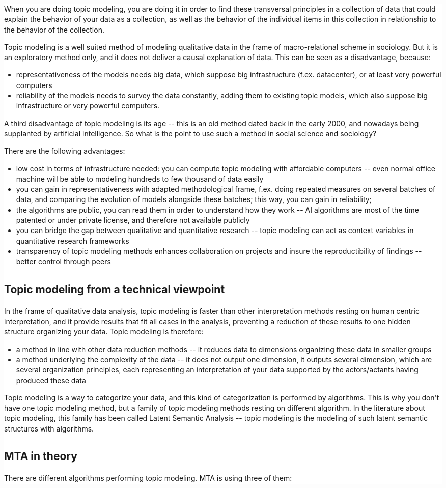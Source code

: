 When you are doing topic modeling, you are doing it in order to find these transversal principles in a collection of data that could explain the behavior of your data as a collection, as well as the behavior of the individual items in this collection in relationship to the behavior of the collection.

Topic modeling is a well suited method of modeling qualitative data in the frame of macro-relational scheme in sociology. But it is an exploratory method only, and it does not deliver a causal explanation of data. This can be seen as a disadvantage, because: 

  - representativeness of the models needs big data, which suppose big infrastructure (f.ex. datacenter), or at least very powerful computers
  - reliability of the models needs to survey the data constantly, adding them to existing topic models, which also suppose big infrastructure or very powerful computers. 
  
A third disadvantage of topic modeling is its age -- this is an old method dated back in the early 2000, and nowadays being supplanted by artificial intelligence. So what is the point to use such a method in social science and sociology?

There are the following advantages: 

  - low cost in terms of infrastructure needed: you can compute topic modeling with affordable computers -- even normal office machine will be able to modeling hundreds to few thousand of data easily
  - you can gain in representativeness with adapted methodological frame, f.ex. doing repeated measures on several batches of data, and comparing the evolution of models alongside these batches; this way, you can gain in reliability;
  - the algorithms are public, you can read them in order to understand how they work -- AI algorithms are most of the time patented or under private license, and therefore not available publicly
  - you can bridge the gap between qualitative and quantitative research -- topic modeling can act as context variables in quantitative research frameworks
  - transparency of topic modeling methods enhances collaboration on projects and insure the reproductibility of findings -- better control through peers

## Topic modeling from a technical viewpoint

In the frame of qualitative data analysis, topic modeling is faster than other interpretation methods resting on human centric interpretation, and it provide results that fit all cases in the analysis, preventing a reduction of these results to one hidden structure organizing your data. Topic modeling is therefore: 

  - a method in line with other data reduction methods -- it reduces data to dimensions organizing these data in smaller groups
  - a method underlying the complexity of the data -- it does not output one dimension, it outputs several dimension, which are several organization principles, each representing an interpretation of your data supported by the actors/actants having produced these data
  
Topic modeling is a way to categorize your data, and this kind of categorization is performed by algorithms. This is why you don't have one topic modeling method, but a family of topic modeling methods resting on different algorithm. In the literature about topic modeling, this family has been called Latent Semantic Analysis -- topic modeling is the modeling of such latent semantic structures with algorithms. 

## MTA in theory

There are different algorithms performing topic modeling. MTA is using three of them: 
